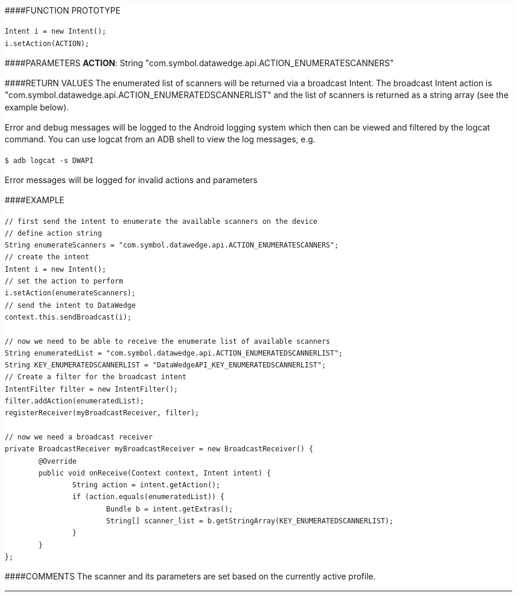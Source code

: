 ####FUNCTION PROTOTYPE

	Intent i = new Intent();
	i.setAction(ACTION);

####PARAMETERS
**ACTION**: String "com.symbol.datawedge.api.ACTION_ENUMERATESCANNERS"

####RETURN VALUES
The enumerated list of scanners will be returned via a broadcast Intent. The broadcast Intent action is "com.symbol.datawedge.api.ACTION_ENUMERATEDSCANNERLIST" and the list of scanners is returned as a string array (see the example below).

Error and debug messages will be logged to the Android logging system which then can be viewed and filtered by the logcat command. You can use logcat from an ADB shell to view the log messages, e.g.

	$ adb logcat -s DWAPI

Error messages will be logged for invalid actions and parameters

####EXAMPLE

	// first send the intent to enumerate the available scanners on the device
	// define action string
	String enumerateScanners = "com.symbol.datawedge.api.ACTION_ENUMERATESCANNERS";
	// create the intent
	Intent i = new Intent();
	// set the action to perform
	i.setAction(enumerateScanners);
	// send the intent to DataWedge
	context.this.sendBroadcast(i);

	// now we need to be able to receive the enumerate list of available scanners
	String enumeratedList = "com.symbol.datawedge.api.ACTION_ENUMERATEDSCANNERLIST";
	String KEY_ENUMERATEDSCANNERLIST = "DataWedgeAPI_KEY_ENUMERATEDSCANNERLIST";
	// Create a filter for the broadcast intent
	IntentFilter filter = new IntentFilter();
	filter.addAction(enumeratedList);
	registerReceiver(myBroadcastReceiver, filter);

	// now we need a broadcast receiver
	private BroadcastReceiver myBroadcastReceiver = new BroadcastReceiver() {
	        @Override
	        public void onReceive(Context context, Intent intent) {
	                String action = intent.getAction();
	                if (action.equals(enumeratedList)) {
	                        Bundle b = intent.getExtras();
	                        String[] scanner_list = b.getStringArray(KEY_ENUMERATEDSCANNERLIST);
	                }
	        }
	};

####COMMENTS
The scanner and its parameters are set based on the currently active profile.

------
